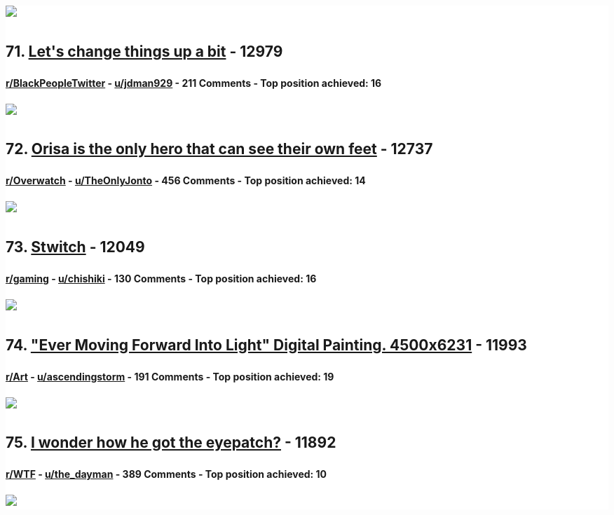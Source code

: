 <a href="https://news.uic.edu/ten-million-lives-saved-by-1962-breakthrough-study-says"><img src="https://a.thumbs.redditmedia.com/jSnIgofqAghb5MlscEV-Rpa78hQvxd0o2ZnRbQEvUK0.jpg"></img></a>

## 71. [Let's change things up a bit](http://reddit.com/r/BlackPeopleTwitter/comments/5xhhnk/lets_change_things_up_a_bit/) - 12979
#### [r/BlackPeopleTwitter](http://reddit.com/r/BlackPeopleTwitter) - [u/jdman929](http://reddit.com/u/jdman929) - 211 Comments - Top position achieved: 16

<a href="http://imgur.com/OSvvcZQ"><img src="https://a.thumbs.redditmedia.com/bU9edQBgczc3sX-mRel5i9sjysytevklUXPjVfVik40.jpg"></img></a>

## 72. [Orisa is the only hero that can see their own feet](http://reddit.com/r/Overwatch/comments/5xi276/orisa_is_the_only_hero_that_can_see_their_own_feet/) - 12737
#### [r/Overwatch](http://reddit.com/r/Overwatch) - [u/TheOnlyJonto](http://reddit.com/u/TheOnlyJonto) - 456 Comments - Top position achieved: 14

<a href="https://gfycat.com/AlarmingDescriptiveBluebottle"><img src="https://a.thumbs.redditmedia.com/VvSgEHVfSgU9fXDd-dxzNrOo7bqzMFaUAJy-LEmd4K0.jpg"></img></a>

## 73. [Stwitch](http://reddit.com/r/gaming/comments/5xgf6s/stwitch/) - 12049
#### [r/gaming](http://reddit.com/r/gaming) - [u/chishiki](http://reddit.com/u/chishiki) - 130 Comments - Top position achieved: 16

<a href="https://i.redd.it/l5hcjlzahdjy.jpg"><img src="https://b.thumbs.redditmedia.com/V5l4VhjNFJ8ICHN8UqE0SYsMmU91yF6mB6Hg6ffSUOw.jpg"></img></a>

## 74. ["Ever Moving Forward Into Light" Digital Painting. 4500x6231](http://reddit.com/r/Art/comments/5xgwgs/ever_moving_forward_into_light_digital_painting/) - 11993
#### [r/Art](http://reddit.com/r/Art) - [u/ascendingstorm](http://reddit.com/u/ascendingstorm) - 191 Comments - Top position achieved: 19

<a href="https://i.redd.it/ksy4r9aj8ejy.png"><img src="https://b.thumbs.redditmedia.com/fcA0QKaAlkk4GuQo9wAQOibqLwR4i6mvyG5qi_padmY.jpg"></img></a>

## 75. [I wonder how he got the eyepatch?](http://reddit.com/r/WTF/comments/5xefdc/i_wonder_how_he_got_the_eyepatch/) - 11892
#### [r/WTF](http://reddit.com/r/WTF) - [u/the_dayman](http://reddit.com/u/the_dayman) - 389 Comments - Top position achieved: 10

<a href="https://gfycat.com/SilentWillingAlaskanmalamute"><img src="image"></img></a>
